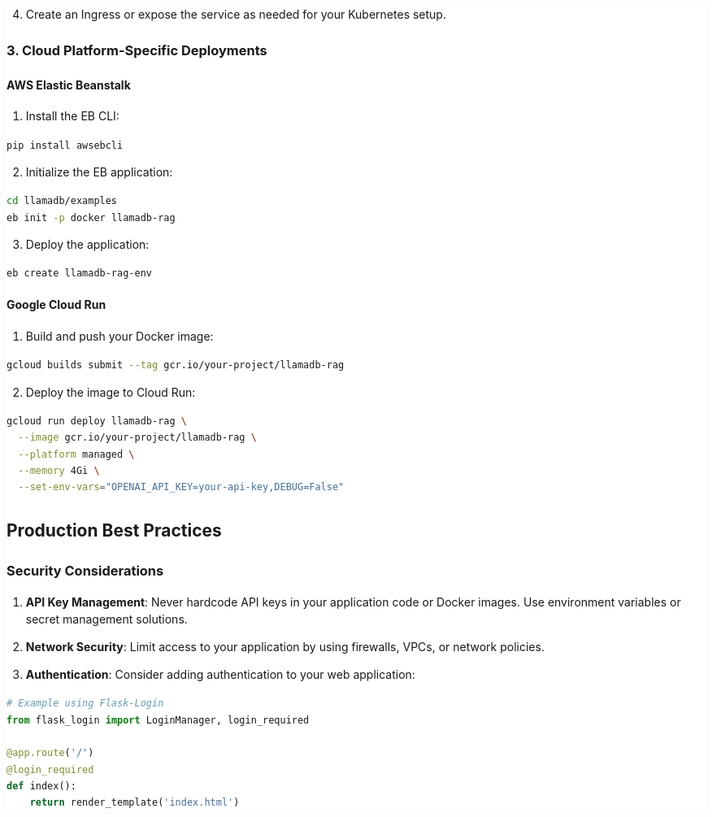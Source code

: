 4. Create an Ingress or expose the service as needed for your Kubernetes setup.

### 3. Cloud Platform-Specific Deployments

#### AWS Elastic Beanstalk

1. Install the EB CLI:

```bash
pip install awsebcli
```

2. Initialize the EB application:

```bash
cd llamadb/examples
eb init -p docker llamadb-rag
```

3. Deploy the application:

```bash
eb create llamadb-rag-env
```

#### Google Cloud Run

1. Build and push your Docker image:

```bash
gcloud builds submit --tag gcr.io/your-project/llamadb-rag
```

2. Deploy the image to Cloud Run:

```bash
gcloud run deploy llamadb-rag \
  --image gcr.io/your-project/llamadb-rag \
  --platform managed \
  --memory 4Gi \
  --set-env-vars="OPENAI_API_KEY=your-api-key,DEBUG=False"
```

## Production Best Practices

### Security Considerations

1. **API Key Management**: Never hardcode API keys in your application code or Docker images. Use environment variables or secret management solutions.

2. **Network Security**: Limit access to your application by using firewalls, VPCs, or network policies.

3. **Authentication**: Consider adding authentication to your web application:

```python
# Example using Flask-Login
from flask_login import LoginManager, login_required

@app.route('/')
@login_required
def index():
    return render_template('index.html')
```
